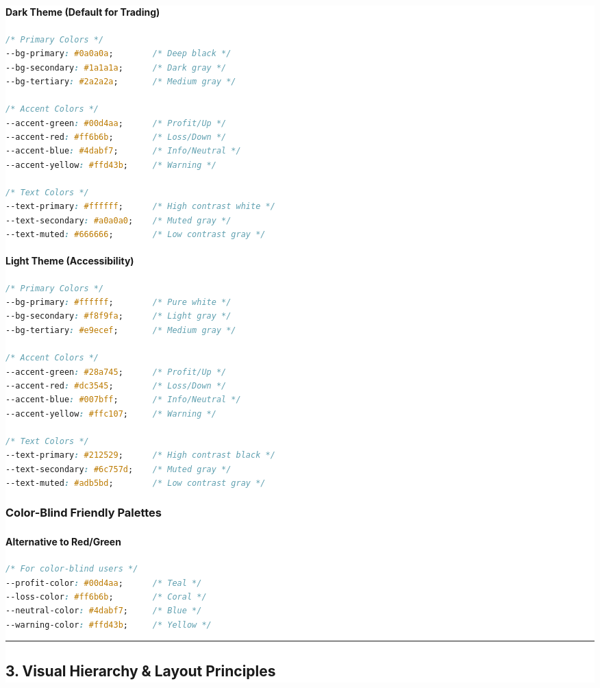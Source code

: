 #### Dark Theme (Default for Trading)
```css
/* Primary Colors */
--bg-primary: #0a0a0a;        /* Deep black */
--bg-secondary: #1a1a1a;      /* Dark gray */
--bg-tertiary: #2a2a2a;       /* Medium gray */

/* Accent Colors */
--accent-green: #00d4aa;      /* Profit/Up */
--accent-red: #ff6b6b;        /* Loss/Down */
--accent-blue: #4dabf7;       /* Info/Neutral */
--accent-yellow: #ffd43b;     /* Warning */

/* Text Colors */
--text-primary: #ffffff;      /* High contrast white */
--text-secondary: #a0a0a0;    /* Muted gray */
--text-muted: #666666;        /* Low contrast gray */
```

#### Light Theme (Accessibility)
```css
/* Primary Colors */
--bg-primary: #ffffff;        /* Pure white */
--bg-secondary: #f8f9fa;      /* Light gray */
--bg-tertiary: #e9ecef;       /* Medium gray */

/* Accent Colors */
--accent-green: #28a745;      /* Profit/Up */
--accent-red: #dc3545;        /* Loss/Down */
--accent-blue: #007bff;       /* Info/Neutral */
--accent-yellow: #ffc107;     /* Warning */

/* Text Colors */
--text-primary: #212529;      /* High contrast black */
--text-secondary: #6c757d;    /* Muted gray */
--text-muted: #adb5bd;        /* Low contrast gray */
```

### Color-Blind Friendly Palettes

#### Alternative to Red/Green
```css
/* For color-blind users */
--profit-color: #00d4aa;      /* Teal */
--loss-color: #ff6b6b;        /* Coral */
--neutral-color: #4dabf7;     /* Blue */
--warning-color: #ffd43b;     /* Yellow */
```

---

## 3. Visual Hierarchy & Layout Principles
